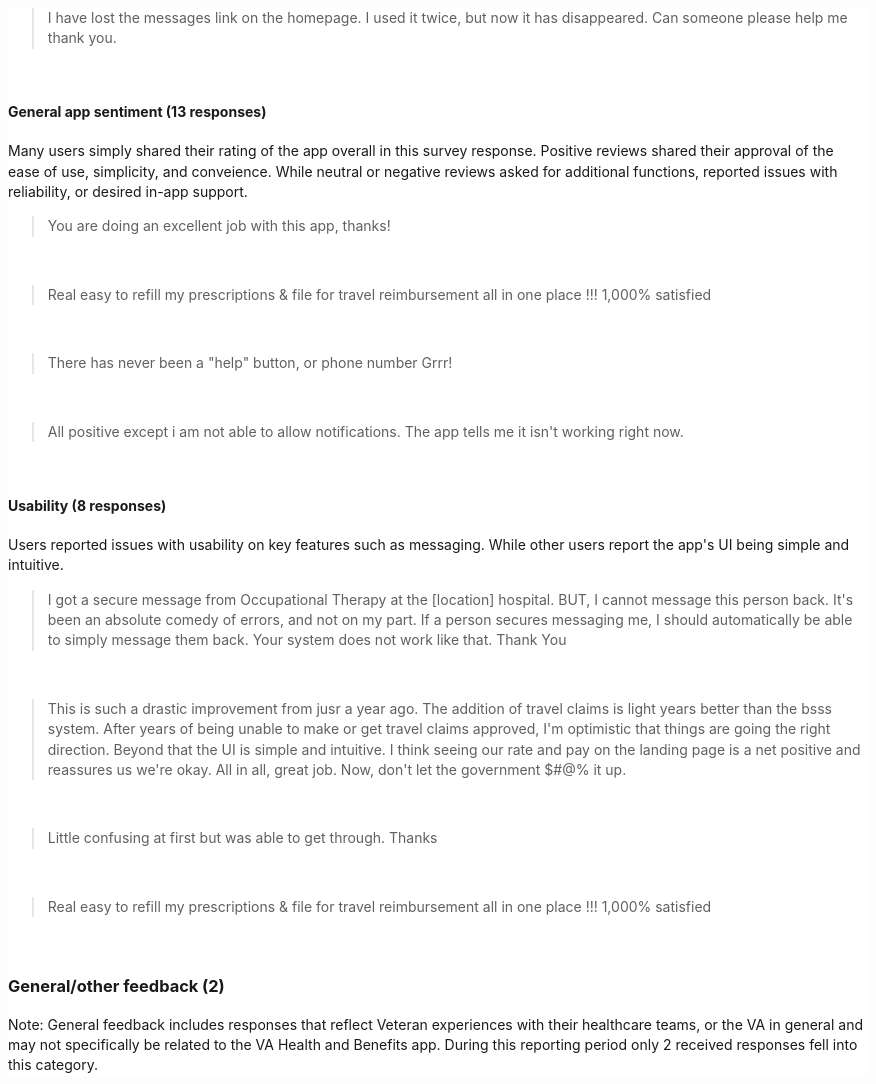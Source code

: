 > I have lost the messages link on the homepage. I used it twice, but now it has disappeared. Can someone please help me thank you.

<br>


#### General app sentiment (13 responses)

Many users simply shared their rating of the app overall in this survey response. Positive reviews shared their approval of the ease of use, simplicity, and conveience. While neutral or negative reviews asked for additional functions, reported issues with reliability, or desired in-app support.

> You are doing an excellent job with this app, thanks!

<br>

> Real easy to refill my prescriptions & file for travel reimbursement all in one place !!! 1,000% satisfied

<br>

> There has never been a "help" button, or phone number Grrr!

<br>

> All positive except i am not able to allow notifications. The app tells me it isn't working right now.

<br>

#### Usability (8 responses)

Users reported issues with usability on key features such as messaging. While other users report the app's UI being simple and intuitive.

> I got a secure message from Occupational Therapy at the [location] hospital. BUT, I cannot message this person back. It's been an absolute comedy of errors, and not on my part. If a person secures messaging me, I should automatically be able to simply message them back. Your system does not work like that. Thank You

<br>

> This is such a drastic improvement from jusr a year ago. The addition of travel claims is light years better than the bsss system. After years of being unable to make or get travel claims approved, I'm optimistic that things are going the right direction. Beyond that the UI is simple and intuitive. I think seeing our rate and pay on the landing page is a net positive and reassures us we're okay. All in all, great job. Now, don't let the government $#@% it up.

<br> 

> Little confusing at first but was able to get through. Thanks

<br>

> Real easy to refill my prescriptions & file for travel reimbursement all in one place !!! 1,000% satisfied

<br>

### General/other feedback (2)
Note: General feedback includes responses that reflect Veteran experiences with their healthcare teams, or the VA in general and may not specifically be related to the VA Health and Benefits app. During this reporting period only 2 received responses fell into this category.
